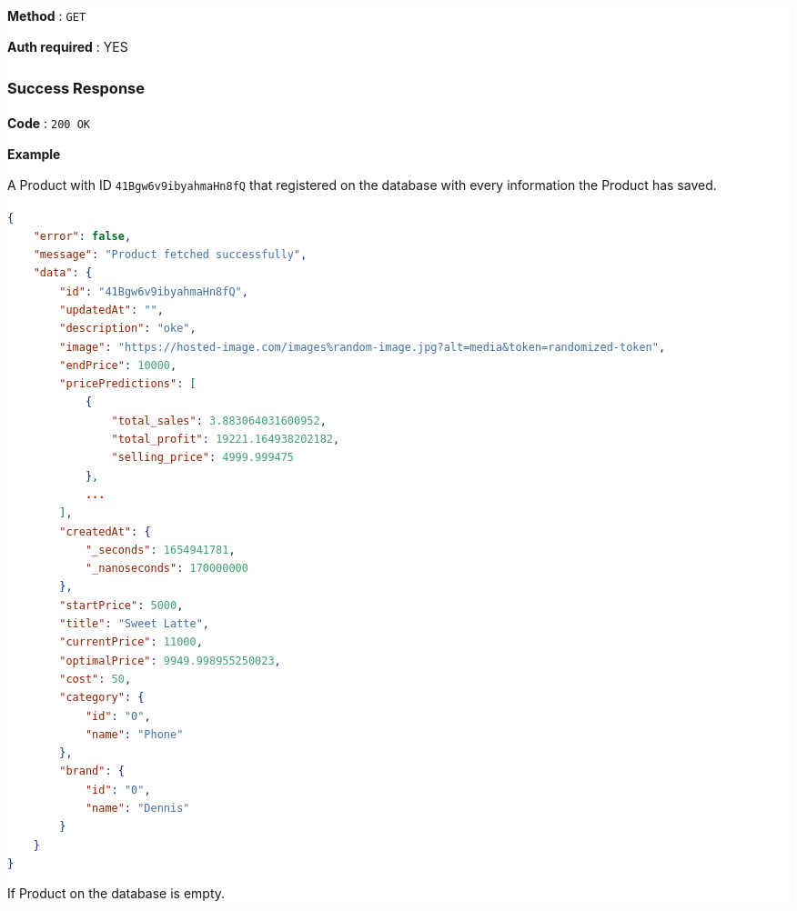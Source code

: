 **Method** : `GET`

**Auth required** : YES

### Success Response

**Code** : `200 OK`

**Example**

A Product with ID `41Bgw6v9ibyahmaHn8fQ` that registered on the database with every information the Product has saved.

```json
{
    "error": false,
    "message": "Product fetched successfully",
    "data": {
        "id": "41Bgw6v9ibyahmaHn8fQ",
        "updatedAt": "",
        "description": "oke",
        "image": "https://hosted-image.com/images%random-image.jpg?alt=media&token=randomized-token",
        "endPrice": 10000,
        "pricePredictions": [
            {
                "total_sales": 3.883064031600952,
                "total_profit": 19221.164938202182,
                "selling_price": 4999.999475
            },
            ...
        ],
        "createdAt": {
            "_seconds": 1654941781,
            "_nanoseconds": 170000000
        },
        "startPrice": 5000,
        "title": "Sweet Latte",
        "currentPrice": 11000,
        "optimalPrice": 9949.998955250023,
        "cost": 50,
        "category": {
            "id": "0",
            "name": "Phone"
        },
        "brand": {
            "id": "0",
            "name": "Dennis"
        }
    }
}
```

If Product on the database is empty.
